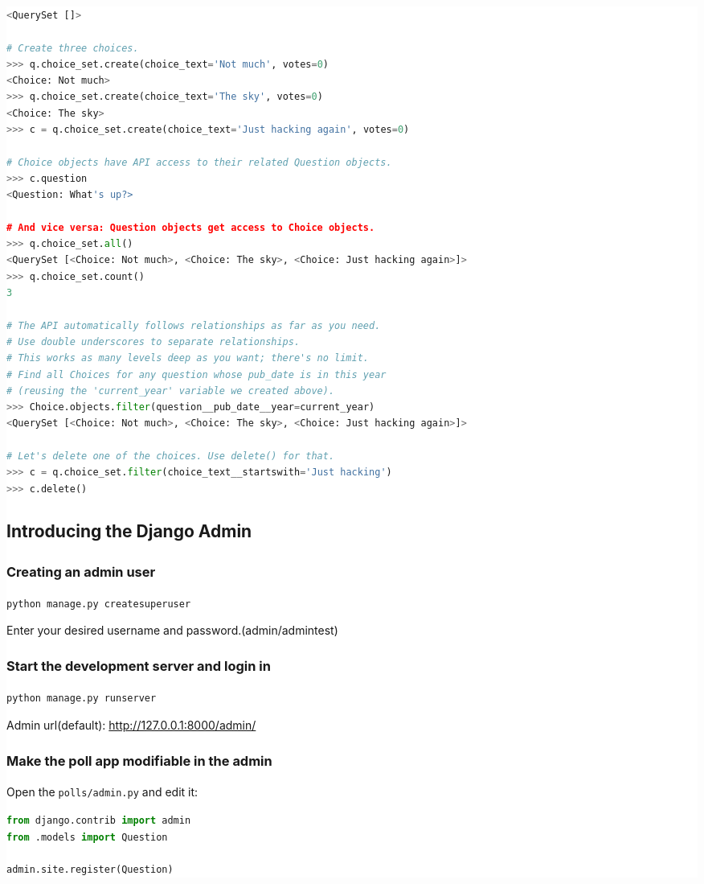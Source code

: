 ```python
<QuerySet []>

# Create three choices.
>>> q.choice_set.create(choice_text='Not much', votes=0)
<Choice: Not much>
>>> q.choice_set.create(choice_text='The sky', votes=0)
<Choice: The sky>
>>> c = q.choice_set.create(choice_text='Just hacking again', votes=0)

# Choice objects have API access to their related Question objects.
>>> c.question
<Question: What's up?>

# And vice versa: Question objects get access to Choice objects.
>>> q.choice_set.all()
<QuerySet [<Choice: Not much>, <Choice: The sky>, <Choice: Just hacking again>]>
>>> q.choice_set.count()
3

# The API automatically follows relationships as far as you need.
# Use double underscores to separate relationships.
# This works as many levels deep as you want; there's no limit.
# Find all Choices for any question whose pub_date is in this year
# (reusing the 'current_year' variable we created above).
>>> Choice.objects.filter(question__pub_date__year=current_year)
<QuerySet [<Choice: Not much>, <Choice: The sky>, <Choice: Just hacking again>]>

# Let's delete one of the choices. Use delete() for that.
>>> c = q.choice_set.filter(choice_text__startswith='Just hacking')
>>> c.delete()
```

## Introducing the Django Admin

### Creating an admin user
`python manage.py createsuperuser`

Enter your desired username and password.(admin/admintest)

### Start the development server and login in
`python manage.py runserver`

Admin url(default): http://127.0.0.1:8000/admin/

### Make the poll app modifiable in the admin
Open the `polls/admin.py` and edit it:
```python
from django.contrib import admin
from .models import Question

admin.site.register(Question)
```
